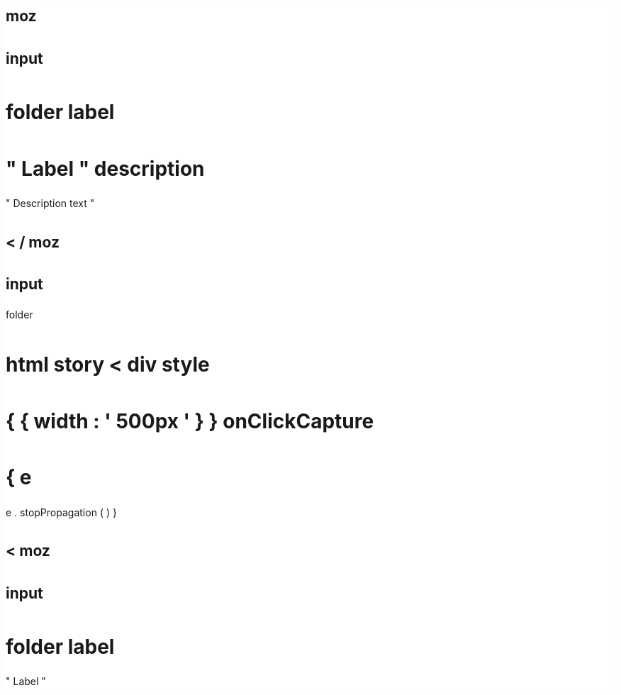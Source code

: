 moz
-
input
-
folder
label
=
"
Label
"
description
=
"
Description
text
"
>
<
/
moz
-
input
-
folder
>
html
story
<
div
style
=
{
{
width
:
'
500px
'
}
}
onClickCapture
=
{
e
=
>
e
.
stopPropagation
(
)
}
>
<
moz
-
input
-
folder
label
=
"
Label
"